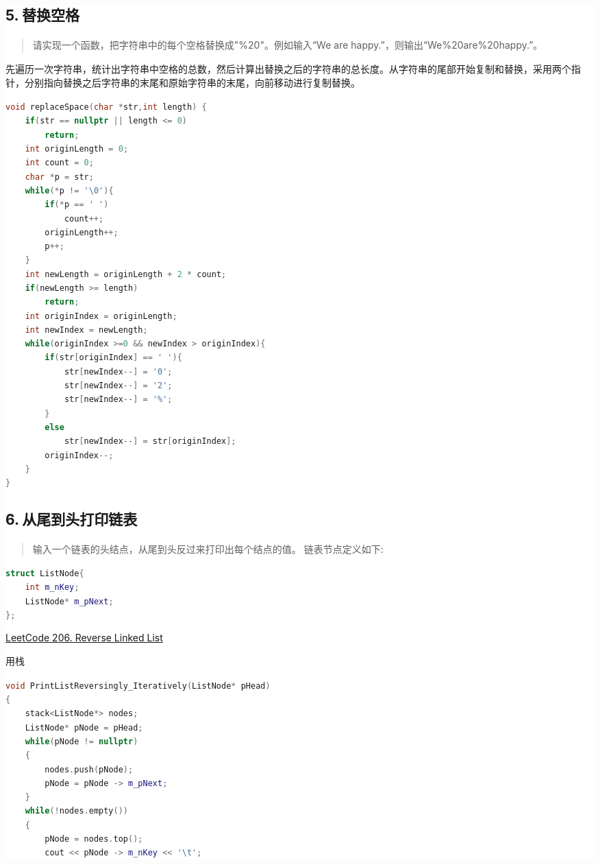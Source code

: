 ## 5. 替换空格

> 请实现一个函数，把字符串中的每个空格替换成"%20"。例如输入“We are happy.”，则输出“We%20are%20happy.”。

先遍历一次字符串，统计出字符串中空格的总数，然后计算出替换之后的字符串的总长度。从字符串的尾部开始复制和替换，采用两个指针，分别指向替换之后字符串的末尾和原始字符串的末尾，向前移动进行复制替换。

```cpp
void replaceSpace(char *str,int length) {
    if(str == nullptr || length <= 0)
        return;
    int originLength = 0;
    int count = 0;
    char *p = str;
    while(*p != '\0'){
        if(*p == ' ')
            count++;
        originLength++;
        p++;
    }
    int newLength = originLength + 2 * count;
    if(newLength >= length)
        return;
    int originIndex = originLength;
    int newIndex = newLength;
    while(originIndex >=0 && newIndex > originIndex){
        if(str[originIndex] == ' '){
            str[newIndex--] = '0';
            str[newIndex--] = '2';
            str[newIndex--] = '%';
        }
        else
            str[newIndex--] = str[originIndex];
        originIndex--;
    }
}
```

## 6. 从尾到头打印链表

> 输入一个链表的头结点，从尾到头反过来打印出每个结点的值。
链表节点定义如下:
```cpp
struct ListNode{
    int m_nKey;
    ListNode* m_pNext;
};
```

[LeetCode 206. Reverse Linked List](https://leetcode.com/problems/reverse-linked-list/)

用栈
```cpp
void PrintListReversingly_Iteratively(ListNode* pHead)
{
    stack<ListNode*> nodes;
    ListNode* pNode = pHead;
    while(pNode != nullptr)
    {
        nodes.push(pNode);
        pNode = pNode -> m_pNext;
    }
    while(!nodes.empty())
    {
        pNode = nodes.top();
        cout << pNode -> m_nKey << '\t';
```